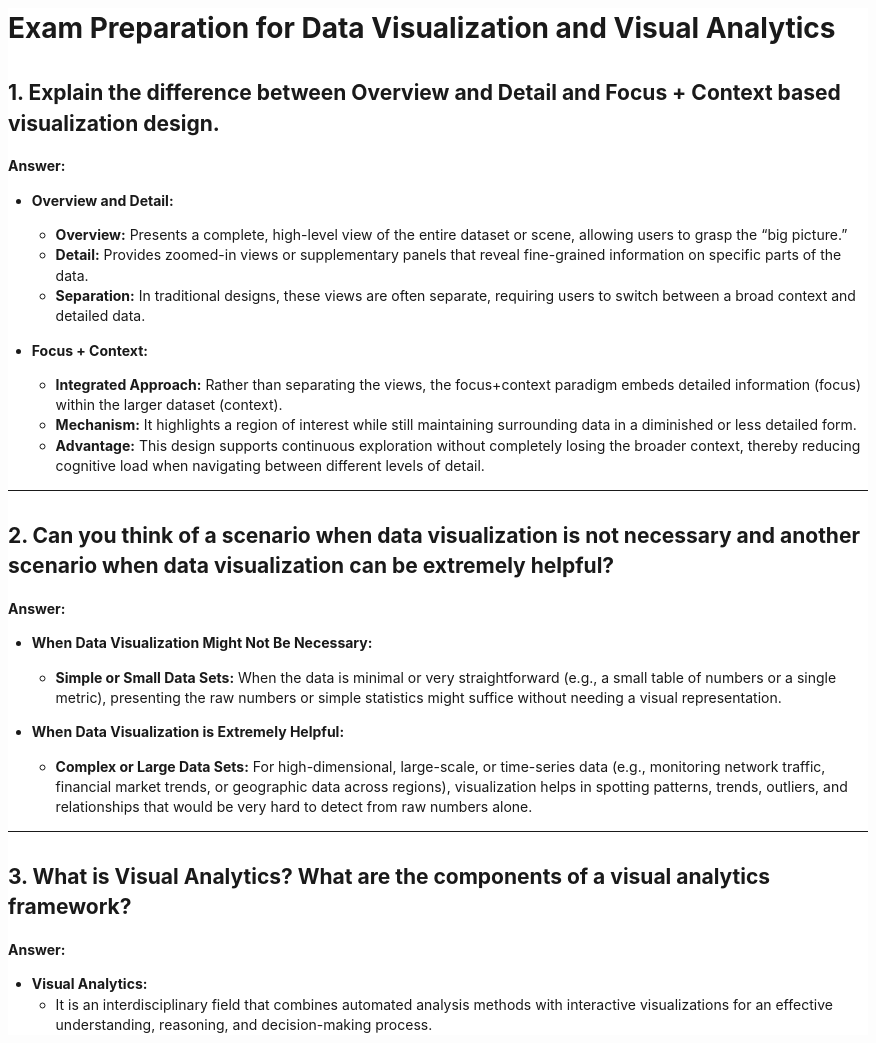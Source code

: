 

# Exam Preparation for Data Visualization and Visual Analytics


## 1. Explain the difference between Overview and Detail and Focus + Context based visualization design.

**Answer:**  
- **Overview and Detail:**  
  - **Overview:** Presents a complete, high-level view of the entire dataset or scene, allowing users to grasp the “big picture.”  
  - **Detail:** Provides zoomed-in views or supplementary panels that reveal fine-grained information on specific parts of the data.
  - **Separation:** In traditional designs, these views are often separate, requiring users to switch between a broad context and detailed data.

- **Focus + Context:**  
  - **Integrated Approach:** Rather than separating the views, the focus+context paradigm embeds detailed information (focus) within the larger dataset (context).  
  - **Mechanism:** It highlights a region of interest while still maintaining surrounding data in a diminished or less detailed form.
  - **Advantage:** This design supports continuous exploration without completely losing the broader context, thereby reducing cognitive load when navigating between different levels of detail.

---

## 2. Can you think of a scenario when data visualization is not necessary and another scenario when data visualization can be extremely helpful?

**Answer:**  
- **When Data Visualization Might Not Be Necessary:**  
  - **Simple or Small Data Sets:** When the data is minimal or very straightforward (e.g., a small table of numbers or a single metric), presenting the raw numbers or simple statistics might suffice without needing a visual representation.

- **When Data Visualization is Extremely Helpful:**  
  - **Complex or Large Data Sets:** For high-dimensional, large-scale, or time-series data (e.g., monitoring network traffic, financial market trends, or geographic data across regions), visualization helps in spotting patterns, trends, outliers, and relationships that would be very hard to detect from raw numbers alone.

---

## 3. What is Visual Analytics? What are the components of a visual analytics framework?

**Answer:**  
- **Visual Analytics:**  
  - It is an interdisciplinary field that combines automated analysis methods with interactive visualizations for an effective understanding, reasoning, and decision-making process.
  